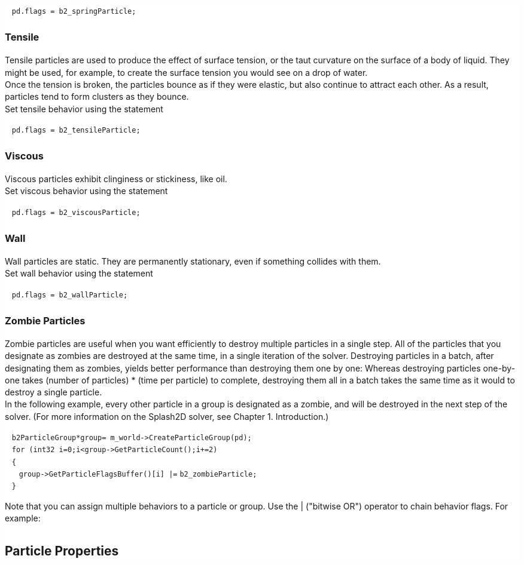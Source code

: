 &nbsp;&nbsp;&nbsp;`pd.flags = b2_springParticle;`

### Tensile

Tensile particles are used to produce the effect of surface tension, or the taut 
curvature on the surface of a body of liquid. They might be used, for example, 
to create the surface tension you would see on a drop of water.<br/>
Once the tension is broken, the particles bounce as if they were elastic, but 
also continue to attract each other. As a result, particles tend to form 
clusters as they bounce.<br/>
Set tensile behavior using the statement

&nbsp;&nbsp;&nbsp;`pd.flags = b2_tensileParticle;`

### Viscous

Viscous particles exhibit clinginess or stickiness, like oil.<br/>
Set viscous behavior using the statement

&nbsp;&nbsp;&nbsp;`pd.flags = b2_viscousParticle;`

### Wall

Wall particles are static. They are permanently stationary, even if something 
collides with them. <br/>
Set wall behavior using the statement

&nbsp;&nbsp;&nbsp;`pd.flags = b2_wallParticle;`

### Zombie Particles

Zombie particles are useful when you want efficiently to destroy multiple 
particles in a single step. All of the particles that you designate as zombies 
are destroyed at the same time, in a single iteration of the solver. Destroying 
particles in a batch, after designating them as zombies, yields better 
performance than destroying them one by one: Whereas destroying particles 
one-by-one takes (number of particles) * (time per particle) to complete, 
destroying them all in a batch takes the same time as it would to destroy a 
single particle.<br/>
In the following example, every other particle in a group is designated as a 
zombie, and will be destroyed in the next step of the solver. (For more 
information on the Splash2D solver, see Chapter 1. Introduction.)

&nbsp;&nbsp;&nbsp;`b2ParticleGroup*group= m_world->CreateParticleGroup(pd);`<br/>
&nbsp;&nbsp;&nbsp;`for (int32 i=0;i<group->GetParticleCount();i+=2)`<br/>
&nbsp;&nbsp;&nbsp;`{`<br/>
&nbsp;&nbsp;&nbsp;&nbsp;&nbsp;&nbsp;`group->GetParticleFlagsBuffer()[i] |=`
`b2_zombieParticle;`<br/>
&nbsp;&nbsp;&nbsp;`}`

<a name="pp">

Note that you can assign multiple behaviors to a particle or group. Use 
the | ("bitwise OR") operator to chain behavior flags. For example:
## Particle Properties
